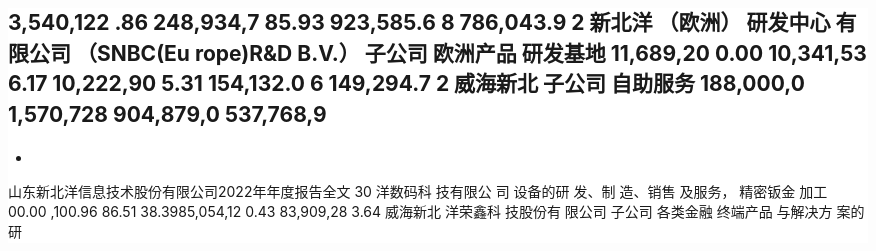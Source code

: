 3,540,122
.86
248,934,7
85.93
923,585.6
8
786,043.9
2
新北洋
（欧洲）
研发中心
有限公司
（SNBC(Eu
rope)R&D
B.V.）
子公司
欧洲产品
研发基地
11,689,20
0.00
10,341,53
6.17
10,222,90
5.31
154,132.0
6
149,294.7
2
威海新北
子公司
自助服务
188,000,0
1,570,728
904,879,0
537,768,9
-
-
山东新北洋信息技术股份有限公司2022年年度报告全文
30
洋数码科
技有限公
司
设备的研
发、制
造、销售
及服务，
精密钣金
加工
00.00
,100.96
86.51
38.3985,054,12
0.43
83,909,28
3.64
威海新北
洋荣鑫科
技股份有
限公司
子公司
各类金融
终端产品
与解决方
案的研